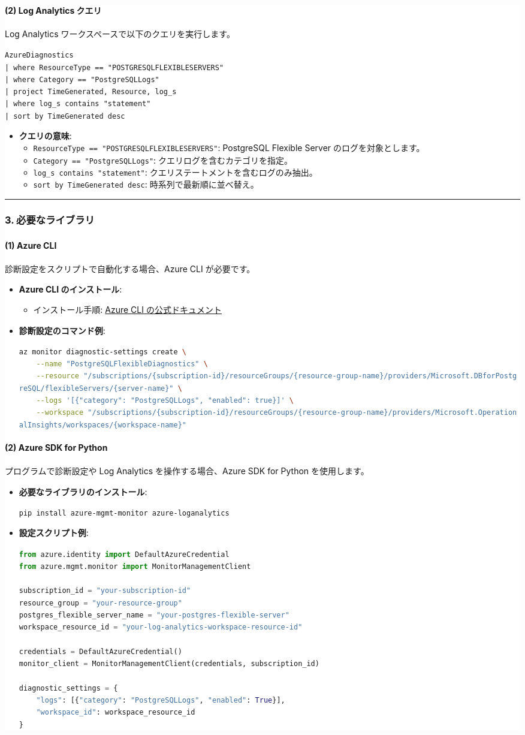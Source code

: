 #### (2) Log Analytics クエリ

Log Analytics ワークスペースで以下のクエリを実行します。

```kql
AzureDiagnostics
| where ResourceType == "POSTGRESQLFLEXIBLESERVERS"
| where Category == "PostgreSQLLogs"
| project TimeGenerated, Resource, log_s
| where log_s contains "statement"
| sort by TimeGenerated desc
```

- **クエリの意味**:
  - `ResourceType == "POSTGRESQLFLEXIBLESERVERS"`: PostgreSQL Flexible Server のログを対象とします。
  - `Category == "PostgreSQLLogs"`: クエリログを含むカテゴリを指定。
  - `log_s contains "statement"`: クエリステートメントを含むログのみ抽出。
  - `sort by TimeGenerated desc`: 時系列で最新順に並べ替え。

---

### 3. 必要なライブラリ

#### (1) **Azure CLI**

診断設定をスクリプトで自動化する場合、Azure CLI が必要です。

- **Azure CLI のインストール**:
  - インストール手順: [Azure CLI の公式ドキュメント](https://learn.microsoft.com/ja-jp/cli/azure/install-azure-cli)

- **診断設定のコマンド例**:
  ```bash
  az monitor diagnostic-settings create \
      --name "PostgreSQLFlexibleDiagnostics" \
      --resource "/subscriptions/{subscription-id}/resourceGroups/{resource-group-name}/providers/Microsoft.DBforPostgreSQL/flexibleServers/{server-name}" \
      --logs '[{"category": "PostgreSQLLogs", "enabled": true}]' \
      --workspace "/subscriptions/{subscription-id}/resourceGroups/{resource-group-name}/providers/Microsoft.OperationalInsights/workspaces/{workspace-name}"
  ```

#### (2) **Azure SDK for Python**

プログラムで診断設定や Log Analytics を操作する場合、Azure SDK for Python を使用します。

- **必要なライブラリのインストール**:
  ```bash
  pip install azure-mgmt-monitor azure-loganalytics
  ```

- **設定スクリプト例**:
  ```python
  from azure.identity import DefaultAzureCredential
  from azure.mgmt.monitor import MonitorManagementClient

  subscription_id = "your-subscription-id"
  resource_group = "your-resource-group"
  postgres_flexible_server_name = "your-postgres-flexible-server"
  workspace_resource_id = "your-log-analytics-workspace-resource-id"

  credentials = DefaultAzureCredential()
  monitor_client = MonitorManagementClient(credentials, subscription_id)

  diagnostic_settings = {
      "logs": [{"category": "PostgreSQLLogs", "enabled": True}],
      "workspace_id": workspace_resource_id
  }

  ```